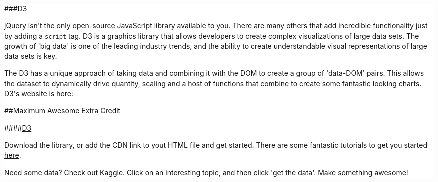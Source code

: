 ###D3

jQuery isn't the only open-source JavaScript library available to you. There are many others that add incredible functionality just by adding a `script` tag. D3 is a graphics library that allows developers to create complex visualizations of large data sets. The growth of 'big data' is one of the leading industry trends, and the ability to create understandable visual representations of large data sets is key.

The D3 has a unique approach of taking data and combining it with the DOM to create a group of 'data-DOM' pairs. This allows the dataset to dynamically drive quantity, scaling and a host of functions that combine to create some fantastic looking charts. D3's website is here:

##Maximum Awesome Extra Credit

####[D3](http://d3js.org/)

Download the library, or add the CDN link to yout HTML file and get started. There are some fantastic tutorials to get you started [here](https://github.com/mbostock/d3/wiki/Tutorials).

Need some data? Check out [Kaggle](http://www.kaggle.com/competitions). Click on an interesting topic, and then click 'get the data'. Make something awesome!